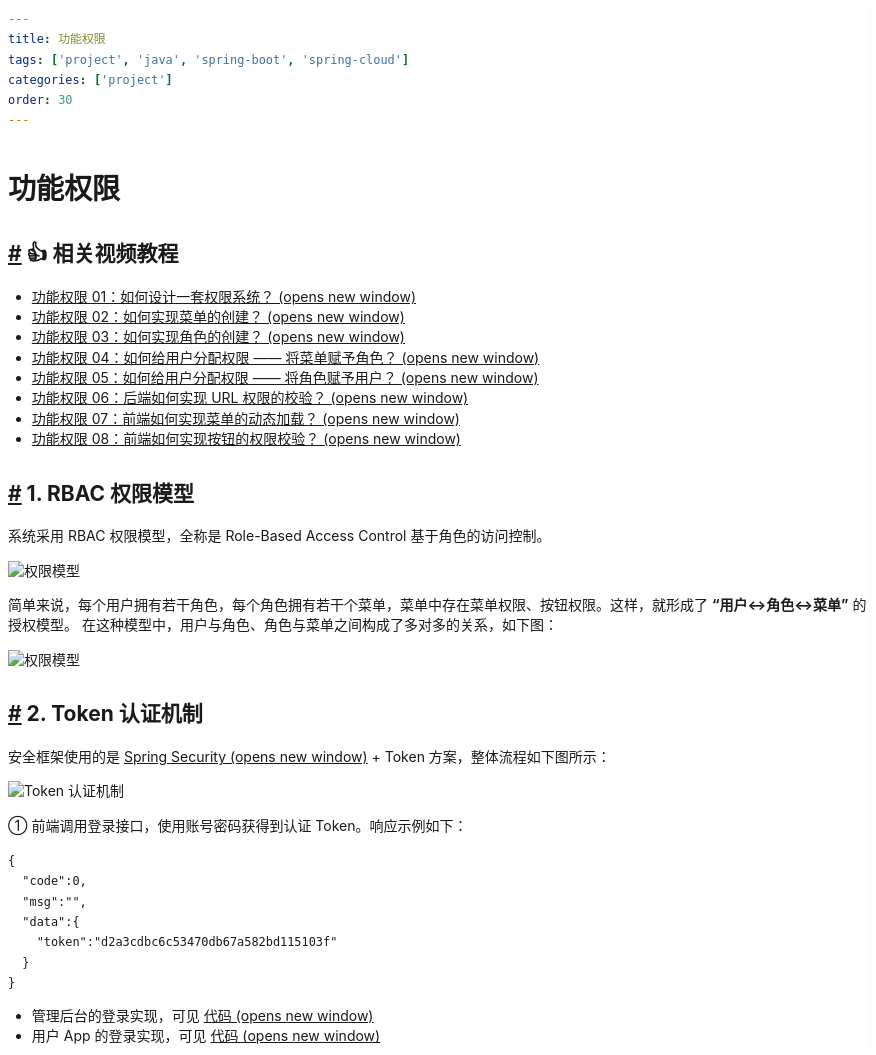 ```yaml
---
title: 功能权限
tags: ['project', 'java', 'spring-boot', 'spring-cloud']
categories: ['project']
order: 30
---
```

# 功能权限

## [#](#👍-相关视频教程) 👍 相关视频教程

 * [功能权限 01：如何设计一套权限系统？  (opens new window)](https://t.zsxq.com/07nYzrfyz)
* [功能权限 02：如何实现菜单的创建？  (opens new window)](https://t.zsxq.com/07IuNBmAq)
* [功能权限 03：如何实现角色的创建？  (opens new window)](https://t.zsxq.com/07f6AuJuZ)
* [功能权限 04：如何给用户分配权限 —— 将菜单赋予角色？  (opens new window)](https://t.zsxq.com/07uJqV7Y3)
* [功能权限 05：如何给用户分配权限 —— 将角色赋予用户？  (opens new window)](https://t.zsxq.com/07YBe6QjA)
* [功能权限 06：后端如何实现 URL 权限的校验？  (opens new window)](https://t.zsxq.com/072ZVJurz)
* [功能权限 07：前端如何实现菜单的动态加载？  (opens new window)](https://t.zsxq.com/07rnMRRn2)
* [功能权限 08：前端如何实现按钮的权限校验？  (opens new window)](https://t.zsxq.com/072JeIUfY)

 ## [#](#_1-rbac-权限模型) 1. RBAC 权限模型

 系统采用 RBAC 权限模型，全称是 Role-Based Access Control 基于角色的访问控制。

 ![权限模型](https://doc.iocoder.cn/img/%E5%8A%9F%E8%83%BD%E6%9D%83%E9%99%90/01.png)

 简单来说，每个用户拥有若干角色，每个角色拥有若干个菜单，菜单中存在菜单权限、按钮权限。这样，就形成了 **“用户<->角色<->菜单”** 的授权模型。 在这种模型中，用户与角色、角色与菜单之间构成了多对多的关系，如下图：

 ![权限模型](https://doc.iocoder.cn/img/%E5%8A%9F%E8%83%BD%E6%9D%83%E9%99%90/02.png)

 ## [#](#_2-token-认证机制) 2. Token 认证机制

 安全框架使用的是 [Spring Security  (opens new window)](https://www.iocoder.cn/Spring-Boot/Spring-Security/?yudao) + Token 方案，整体流程如下图所示：

 ![Token 认证机制](https://doc.iocoder.cn/img/%E5%8A%9F%E8%83%BD%E6%9D%83%E9%99%90/03.png)

 ① 前端调用登录接口，使用账号密码获得到认证 Token。响应示例如下：

 
```
{
  "code":0,
  "msg":"",
  "data":{
    "token":"d2a3cdbc6c53470db67a582bd115103f"
  }
}

```
* 管理后台的登录实现，可见 [代码  (opens new window)](https://github.com/YunaiV/ruoyi-vue-pro/blob/master/yudao-module-system/yudao-module-system-biz/src/main/java/cn/iocoder/yudao/module/system/controller/admin/auth/AuthController.java#L56-L63)
* 用户 App 的登录实现，可见 [代码  (opens new window)](https://github.com/YunaiV/ruoyi-vue-pro/blob/master/yudao-module-member/yudao-module-member-biz/src/main/java/cn/iocoder/yudao/module/member/controller/app/auth/AppAuthController.java#L34-L41)
